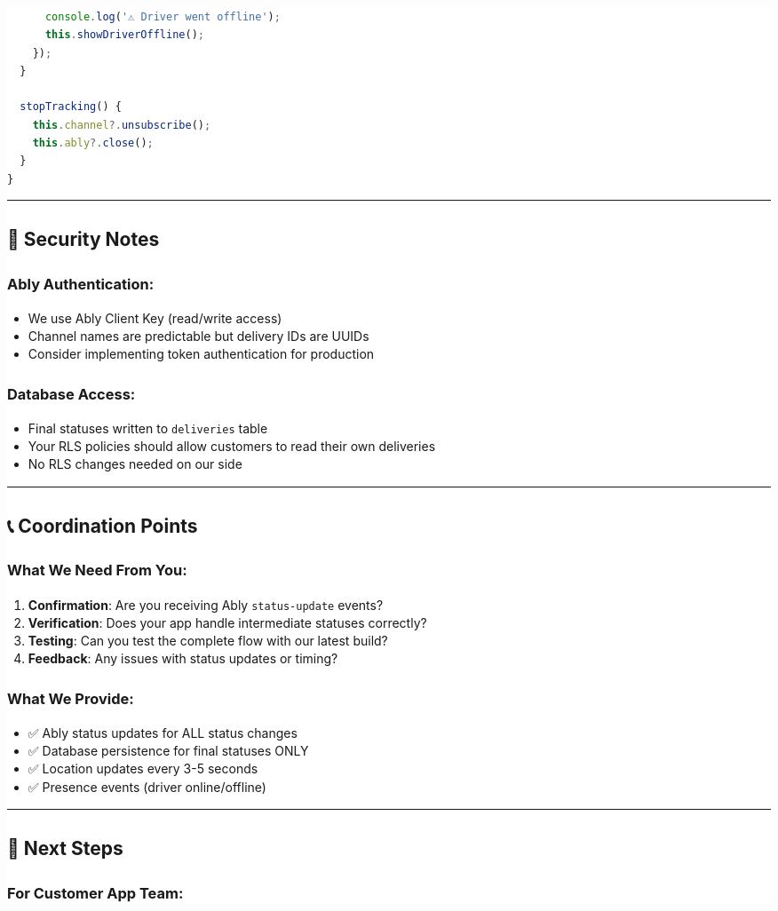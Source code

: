 ```typescript
      console.log('⚠️ Driver went offline');
      this.showDriverOffline();
    });
  }
  
  stopTracking() {
    this.channel?.unsubscribe();
    this.ably?.close();
  }
}
```

---

## 🔐 Security Notes

### Ably Authentication:
- We use Ably Client Key (read/write access)
- Channel names are predictable but delivery IDs are UUIDs
- Consider implementing token authentication for production

### Database Access:
- Final statuses written to `deliveries` table
- Your RLS policies should allow customers to read their own deliveries
- No RLS changes needed on our side

---

## 📞 Coordination Points

### What We Need From You:

1. **Confirmation**: Are you receiving Ably `status-update` events?
2. **Verification**: Does your app handle intermediate statuses correctly?
3. **Testing**: Can you test the complete flow with our latest build?
4. **Feedback**: Any issues with status updates or timing?

### What We Provide:

- ✅ Ably status updates for ALL status changes
- ✅ Database persistence for final statuses ONLY
- ✅ Location updates every 3-5 seconds
- ✅ Presence events (driver online/offline)

---

## 🚀 Next Steps

### For Customer App Team:

